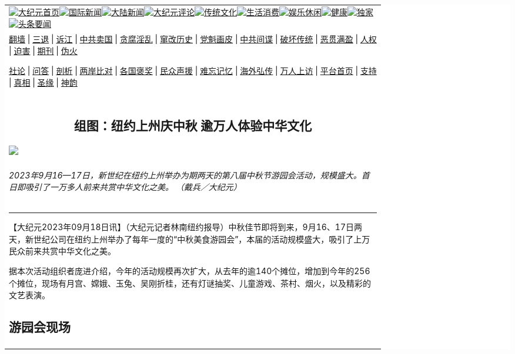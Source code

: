 <a name="1" id="1" target="_blank"></a><span id="1"></span>
<table align=center border="0"><tr><td colspan="2" VALIGN=TOP><a href="https://github.com/19920513/djy/blob/master/gb/nf1351518.md#1"><img src="https://raw.githubusercontent.com/19920513/www/master/t/djy/1.jpg" title="大纪元首页" alt="大纪元首页"></a><a href="https://github.com/19920513/djy/blob/master/gb/n24hr.md#1"><img src="https://raw.githubusercontent.com/19920513/www/master/t/djy/3.jpg" title="国际新闻" alt="国际新闻"></a><a href="https://github.com/19920513/djy/blob/master/gb/nsc413.md#1"><img src="https://raw.githubusercontent.com/19920513/www/master/t/djy/4.jpg" title="大陆新闻" alt="大陆新闻"></a><a href="https://github.com/19920513/djy/blob/master/gb/news392.md#1"><img src="https://raw.githubusercontent.com/19920513/www/master/t/djy/5.jpg" title="大纪元评论" alt="大纪元评论"></a><a href="https://github.com/19920513/djy/blob/master/gb/news2007.md#1"><img src="https://raw.githubusercontent.com/19920513/www/master/t/djy/6.jpg" title="传统文化" alt="传统文化"></a><a href="https://github.com/19920513/djy/blob/master/gb/news2008.md#1"><img src="https://raw.githubusercontent.com/19920513/www/master/t/djy/7.jpg" title="生活消费" alt="生活消费"></a><a href="https://github.com/19920513/djy/blob/master/gb/ncyule.md#1"><img src="https://raw.githubusercontent.com/19920513/www/master/t/djy/8.jpg" title="娱乐休闲" alt="娱乐休闲"></a><a href="https://github.com/19920513/djy/blob/master/gb/nsc1002.md#1"><img src="https://raw.githubusercontent.com/19920513/www/master/t/djy/9.jpg" title="健康" alt="健康"></a><a href="https://github.com/19920513/djy/blob/master/gb/nf6092.md#1"><img src="https://raw.githubusercontent.com/19920513/www/master/t/djy/10a.jpg" title="独家" alt="独家"></a><a href="https://github.com/19920513/djy/blob/master/gb/nf4514.md#1"><img src="https://raw.githubusercontent.com/19920513/www/master/t/djy/12a.jpg" title="头条要闻" alt="头条要闻"></a></td></tr>
<tr><td colspan="2" VALIGN=TOP><a target="_blank" href="https://github.com/19920513/www/blob/master/README.md?zsrh#1">翻墙</a> | <a target="_blank" href="https://github.com/19920513/djy/blob/master/gb/nf5657.md#1">三退</a> | <a target="_blank" href="https://github.com/19920513/djy/blob/master/gb/nf6124.md#1">诉江</a> | <a target="_blank" href="https://github.com/19920513/djy/blob/master/gb/nf1176117.md#1">中共卖国</a> | <a target="_blank" href="https://github.com/19920513/djy/blob/master/gb/nf5773.md#1">贪腐淫乱</a> | <a target="_blank" href="https://github.com/19920513/djy/blob/master/gb/nf1176115.md#1">窜改历史</a> | <a target="_blank" href="https://github.com/19920513/djy/blob/master/gb/nf1176107.md#1">党魁画皮</a> | <a target="_blank" href="https://github.com/19920513/djy/blob/master/gb/nf1320400.md#1">中共间谍</a> | <a target="_blank" href="https://github.com/19920513/djy/blob/master/gb/nf1176114.md#1">破坏传统</a> | <a target="_blank" href="https://github.com/19920513/ntdtv/blob/master/gb/prog447_1.md#1">恶贯满盈</a> | <a target="_blank" href="https://github.com/19920513/djy/blob/master/gb/ncid278.md#1">人权</a> | <a target="_blank" href="https://github.com/19920513/djy/blob/master/gb/nf1176111.md#1">迫害</a> | <a target="_blank" href="https://gitlab.com/szzdlab/mh-qikan/blob/master/README.md#1">期刊</a> | <a target="_blank" href="https://github.com/19920513/djy/blob/master/gb/nf5562.md#1">伪火</a></p><p><a target="_blank" href="https://github.com/19920513/djy/blob/master/gb/9p.md#1">社论</a> | <a target="_blank" href="https://github.com/19920513/djy/blob/master/gb/nf4378.md#1">问答</a> | <a target="_blank" href="https://github.com/19920513/djy/blob/master/gb/nf5792.md#1">剖析</a> | <a target="_blank" href="https://github.com/19920513/djy/blob/master/gb/nf5735.md#1">两岸比对</a> | <a target="_blank" href="https://github.com/19920513/djy/blob/master/gb/nf6119.md#1">各国褒奖</a> | <a target="_blank" href="https://github.com/19920513/djy/blob/master/gb/nf6120.md#1">民众声援</a> | <a target="_blank" href="https://github.com/19920513/djy/blob/master/gb/nf1188594.md#1">难忘记忆</a> | <a target="_blank" href="https://github.com/19920513/djy/blob/master/gb/nf3180.md#1">海外弘传</a> | <a target="_blank" href="https://github.com/19920513/djy/blob/master/gb/nf5410.md#1">万人上访</a> | <a target="_blank" href="https://github.com/19920513/www/blob/master/README.md?zsrh#1">平台首页</a> | <a target="_blank" href="https://github.com/19920513/djy/blob/master/gb/nf4386.md#1">支持</a> | <a target="_blank" href="https://github.com/19920513/djy/blob/master/gb/nf4389.md#1">真相</a> | <a target="_blank" href="https://github.com/19920513/djy/blob/master/gb/nf5790.md#1">圣缘</a> | <a target="_blank" href="https://github.com/19920513/djy/blob/master/gb/nf4786.md#1">神韵</a></td></tr>
<tr><td VALIGN=TOP width="626"><h2 align=center>组图：纽约上州庆中秋 逾万人体验中华文化</h2>
<img width="600" src="https://i.epochtimes.com/assets/uploads/2023/09/id14075867-2309172157131528-600x400.jpg" />
<h6>2023年9月16—17日，新世纪在纽约上州举办为期两天的第八届中秋节游园会活动，规模盛大。首日即吸引了一万多人前来共赏中华文化之美。 （戴兵／大纪元）
</h6>
<hr>
	<p>【大纪元2023年09月18日讯】（大纪元记者林南纽约报导）中秋佳节即将到来，9月16、17日两天，<ahref="https://github.com/19920513/djy/blob/master/gb/tag/%E6%96%B0%E4%B8%96%E7%BA%AA.md#1">新世纪</a>公司在<ahref="https://github.com/19920513/djy/blob/master/gb/tag/%E7%BA%BD%E7%BA%A6%E4%B8%8A%E5%B7%9E.md#1">纽约上州</a>举办了每年一度的“中秋美食游园会”，本届的活动规模盛大，吸引了上万民众前来共赏中华文化之美。</p>
<p>据本次活动组织者庞进介绍，今年的活动规模再次扩大，从去年的逾140个摊位，增加到今年的256个摊位，现场有月宫、嫦娥、玉兔、吴刚折桂，还有灯谜抽奖、儿童游戏、茶村、烟火，以及精彩的文艺表演。</p>
<h2>游园会现场</h2>